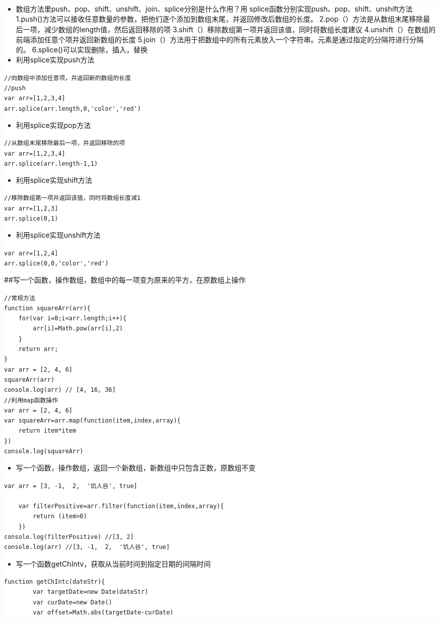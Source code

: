 
- 数组方法里push、pop、shift、unshift、join、splice分别是什么作用？用 splice函数分别实现push、pop、shift、unshift方法
1.push()方法可以接收任意数量的参数，把他们逐个添加到数组末尾，并返回修改后数组的长度。
2.pop（）方法是从数组末尾移除最后一项，减少数组的length值，然后返回移除的项
3.shift（）移除数组第一项并返回该值，同时将数组长度建议
4.unshift（）在数组的前端添加任意个项并返回新数组的长度
5.join（）方法用于把数组中的所有元素放入一个字符串。元素是通过指定的分隔符进行分隔的。
6.splice()可以实现删除，插入，替换
- 利用splice实现push方法
```
//向数组中添加任意项，并返回新的数组的长度
//push
var arr=[1,2,3,4]
arr.splice(arr.length,0,'color','red')
```
- 利用splice实现pop方法
```
//从数组末尾移除最后一项，并返回移除的项
var arr=[1,2,3,4]
arr.splice(arr.length-1,1)
```
- 利用splice实现shift方法
```
//移除数组第一项并返回该值，同时将数组长度减1
var arr=[1,2,3]
arr.splice(0,1)
```
- 利用splice实现unshift方法
```
var arr=[1,2,4]
arr.splice(0,0,'color','red')
```
##写一个函数，操作数组，数组中的每一项变为原来的平方，在原数组上操作
```
//常规方法
function squareArr(arr){
	for(var i=0;i<arr.length;i++){
		arr[i]=Math.pow(arr[i],2)
	}
	return arr;
}
var arr = [2, 4, 6]
squareArr(arr)
console.log(arr) // [4, 16, 36]
//利用map函数操作
var arr = [2, 4, 6]
var squareArr=arr.map(function(item,index,array){
	return item*item
})
console.log(squareArr)
```
- 写一个函数，操作数组，返回一个新数组，新数组中只包含正数，原数组不变
```
var arr = [3, -1,  2,  '饥人谷', true]

	var filterPositive=arr.filter(function(item,index,array){
		return (item>0)
	})
console.log(filterPositive) //[3, 2]
console.log(arr) //[3, -1,  2,  '饥人谷', true]
```
- 写一个函数getChIntv，获取从当前时间到指定日期的间隔时间
```
function getChIntc(dateStr){
		var targetDate=new Date(dateStr)
		var curDate=new Date()
		var offset=Math.abs(targetDate-curDate)
```